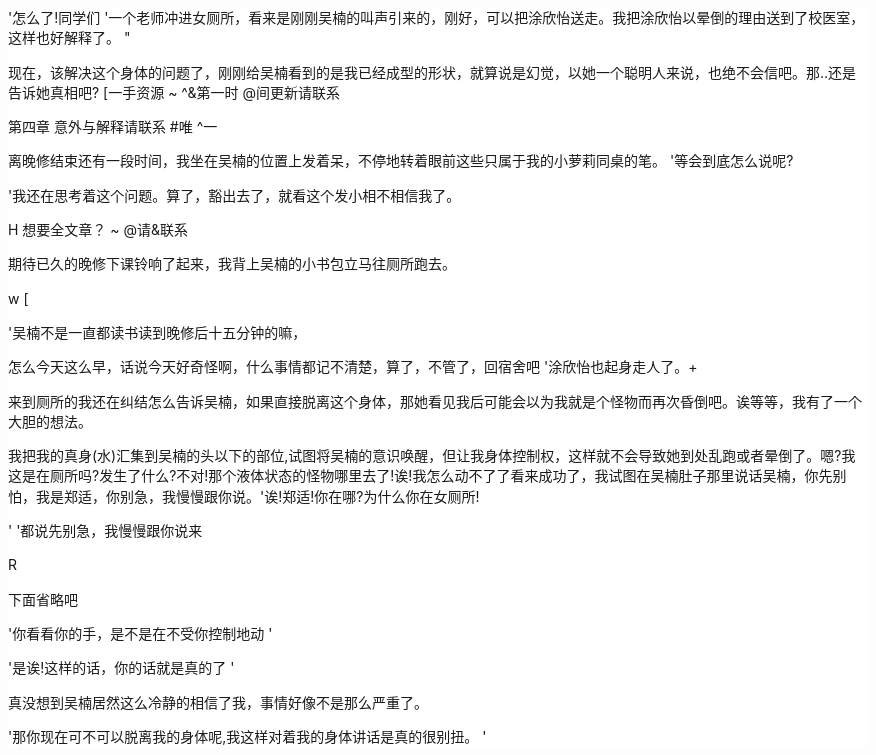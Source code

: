 



 '怎么了!同学们 '一个老师冲进女厕所，看来是刚刚吴楠的叫声引来的，刚好，可以把涂欣怡送走。我把涂欣怡以晕倒的理由送到了校医室，这样也好解释了。 "



现在，该解决这个身体的问题了，刚刚给吴楠看到的是我已经成型的形状，就算说是幻觉，以她一个聪明人来说，也绝不会信吧。那..还是告诉她真相吧? [一手资源 ~ ^&第一时 @间更新请联系



第四章 意外与解释请联系 #唯 ^一



离晚修结束还有一段时间，我坐在吴楠的位置上发着呆，不停地转着眼前这些只属于我的小萝莉同桌的笔。 '等会到底怎么说呢?

 '我还在思考着这个问题。算了，豁出去了，就看这个发小相不相信我了。



H 想要全文章？ ~ @请&联系



期待已久的晚修下课铃响了起来，我背上吴楠的小书包立马往厕所跑去。



w [



 '吴楠不是一直都读书读到晚修后十五分钟的嘛，

怎么今天这么早，话说今天好奇怪啊，什么事情都记不清楚，算了，不管了，回宿舍吧 '涂欣怡也起身走人了。+





来到厕所的我还在纠结怎么告诉吴楠，如果直接脱离这个身体，那她看见我后可能会以为我就是个怪物而再次昏倒吧。诶等等，我有了一个大胆的想法。





我把我的真身(水)汇集到吴楠的头以下的部位,试图将吴楠的意识唤醒，但让我身体控制权，这样就不会导致她到处乱跑或者晕倒了。嗯?我这是在厕所吗?发生了什么?不对!那个液体状态的怪物哪里去了!诶!我怎么动不了了看来成功了，我试图在吴楠肚子那里说话吴楠，你先别怕，我是郑适，你别急，我慢慢跟你说。'诶!郑适!你在哪?为什么你在女厕所!

 '  '都说先别急，我慢慢跟你说来

R



下面省略吧



 '你看看你的手，是不是在不受你控制地动 '



 '是诶!这样的话，你的话就是真的了 '



真没想到吴楠居然这么冷静的相信了我，事情好像不是那么严重了。



 '那你现在可不可以脱离我的身体呢,我这样对着我的身体讲话是真的很别扭。 '

